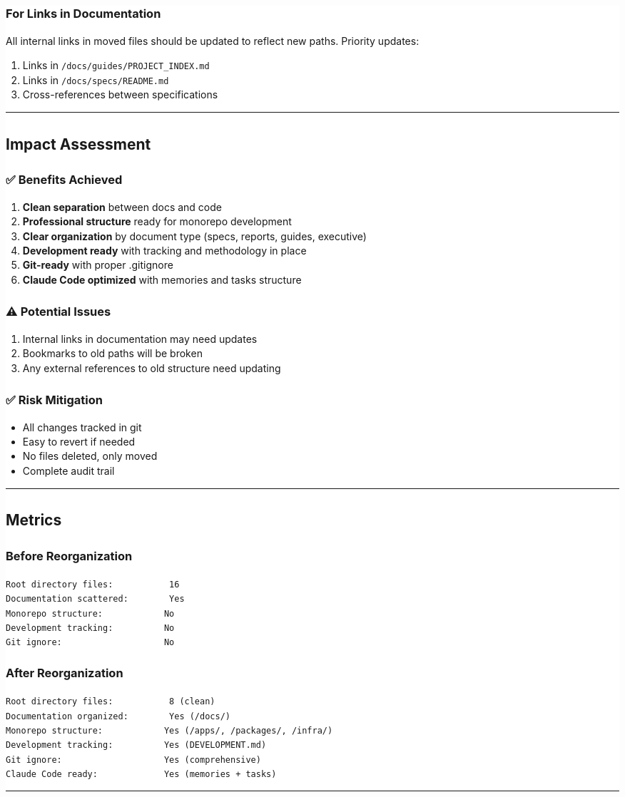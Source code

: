 ### For Links in Documentation

All internal links in moved files should be updated to reflect new paths. Priority updates:
1. Links in `/docs/guides/PROJECT_INDEX.md`
2. Links in `/docs/specs/README.md`
3. Cross-references between specifications

---

## Impact Assessment

### ✅ Benefits Achieved
1. **Clean separation** between docs and code
2. **Professional structure** ready for monorepo development
3. **Clear organization** by document type (specs, reports, guides, executive)
4. **Development ready** with tracking and methodology in place
5. **Git-ready** with proper .gitignore
6. **Claude Code optimized** with memories and tasks structure

### ⚠️ Potential Issues
1. Internal links in documentation may need updates
2. Bookmarks to old paths will be broken
3. Any external references to old structure need updating

### ✅ Risk Mitigation
- All changes tracked in git
- Easy to revert if needed
- No files deleted, only moved
- Complete audit trail

---

## Metrics

### Before Reorganization
```
Root directory files:           16
Documentation scattered:        Yes
Monorepo structure:            No
Development tracking:          No
Git ignore:                    No
```

### After Reorganization
```
Root directory files:           8 (clean)
Documentation organized:        Yes (/docs/)
Monorepo structure:            Yes (/apps/, /packages/, /infra/)
Development tracking:          Yes (DEVELOPMENT.md)
Git ignore:                    Yes (comprehensive)
Claude Code ready:             Yes (memories + tasks)
```

---
